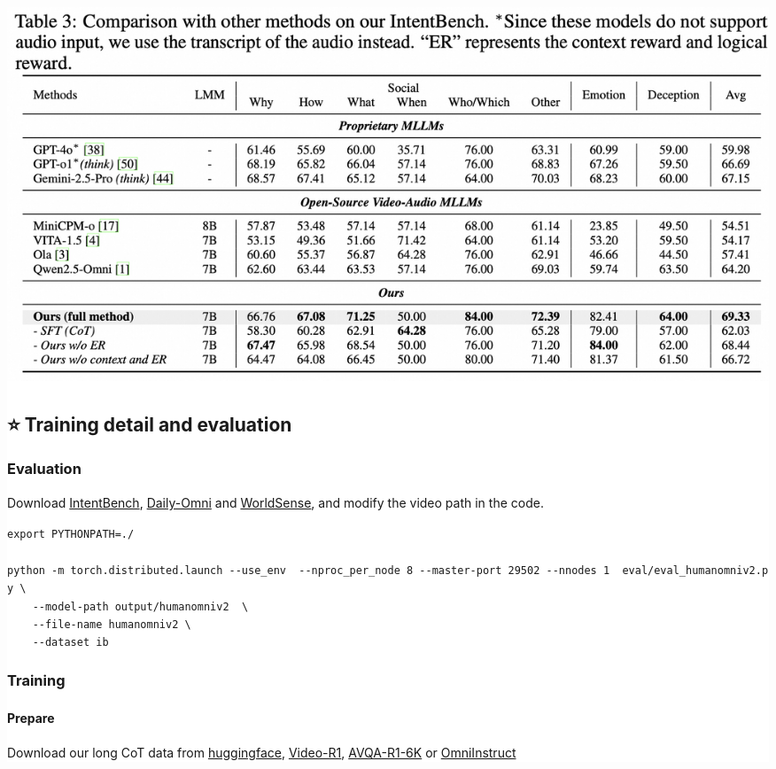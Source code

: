 <p align="center">
    <img src="./assets/intent.png" width="100%" height="100%">
</p>



## ⭐ Training detail and evaluation

### Evaluation
Download [IntentBench](https://huggingface.co/datasets/PhilipC/IntentBench), [Daily-Omni](https://huggingface.co/datasets/liarliar/Daily-Omni) and [WorldSense](https://huggingface.co/datasets/honglyhly/WorldSense), and modify the video path in the code. 

```
export PYTHONPATH=./

python -m torch.distributed.launch --use_env  --nproc_per_node 8 --master-port 29502 --nnodes 1  eval/eval_humanomniv2.py \
    --model-path output/humanomniv2  \
    --file-name humanomniv2 \
    --dataset ib
```



### Training

#### Prepare

Download our long CoT data from [huggingface](https://huggingface.co/datasets/PhilipC/IntentTrain), [Video-R1](https://github.com/tulerfeng/Video-R1), [AVQA-R1-6K](https://huggingface.co/datasets/harryhsing/AVQA-R1-6K) or [OmniInstruct](https://huggingface.co/datasets/m-a-p/OmniInstruct)
